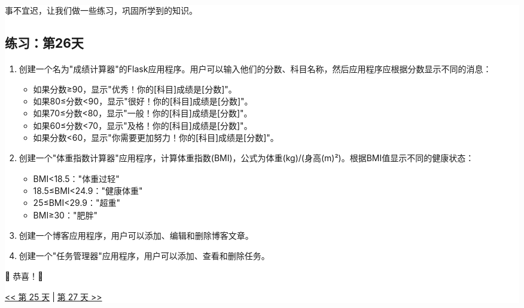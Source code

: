 事不宜迟，让我们做一些练习，巩固所学到的知识。

## 练习：第26天

1. 创建一个名为"成绩计算器"的Flask应用程序。用户可以输入他们的分数、科目名称，然后应用程序应根据分数显示不同的消息：
   - 如果分数≥90，显示"优秀！你的[科目]成绩是[分数]"。
   - 如果80≤分数<90，显示"很好！你的[科目]成绩是[分数]"。
   - 如果70≤分数<80，显示"一般！你的[科目]成绩是[分数]"。
   - 如果60≤分数<70，显示"及格！你的[科目]成绩是[分数]"。
   - 如果分数<60，显示"你需要更加努力！你的[科目]成绩是[分数]"。

2. 创建一个"体重指数计算器"应用程序，计算体重指数(BMI)，公式为体重(kg)/(身高(m)²)。根据BMI值显示不同的健康状态：
   - BMI<18.5："体重过轻"
   - 18.5≤BMI<24.9："健康体重"
   - 25≤BMI<29.9："超重"
   - BMI≥30："肥胖"

3. 创建一个博客应用程序，用户可以添加、编辑和删除博客文章。

4. 创建一个"任务管理器"应用程序，用户可以添加、查看和删除任务。

🎉 恭喜！🎉

[<< 第 25 天](./25_pandas_cn.md) | [第 27 天 >>](./27_python_with_mongodb_cn.md) 